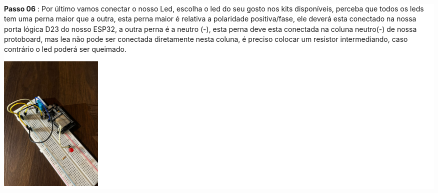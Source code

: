 **Passo 06** : Por último vamos conectar o nosso Led, escolha o led do seu gosto nos kits disponíveis, perceba que todos os leds tem uma perna maior que a outra, esta perna maior é relativa a polaridade positiva/fase, 
ele deverá esta conectado na nossa porta lógica D23 do nosso ESP32, a outra perna é a neutro (-), esta perna deve esta conectada na coluna neutro(-) de nossa protoboard, mas lea não pode ser conectada diretamente 
nesta coluna, é preciso colocar um resistor intermediando, caso contrário o led poderá ser queimado.

<img src="../midia/desafio/muito-quente-para-jogar/05.jpg" alt="Protoboard, ESP32, DHT11 e um Led vermelho, todos inteiramente conectados por jumpers" height="250"> 
